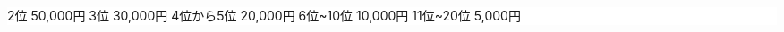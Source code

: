 <td>
2位
</td>

<td>
50,000円
</td>

</tr>

<tr>

<td>
3位
</td>

<td>
30,000円
</td>

</tr>

<tr>

<td>
4位から5位
</td>

<td>
20,000円
</td>

</tr>

<tr>

<td>
6位~10位
</td>

<td>
10,000円
</td>

</tr>

<tr>

<td>
11位~20位
</td>

<td>
5,000円
</td>

</tr>

<tr>
